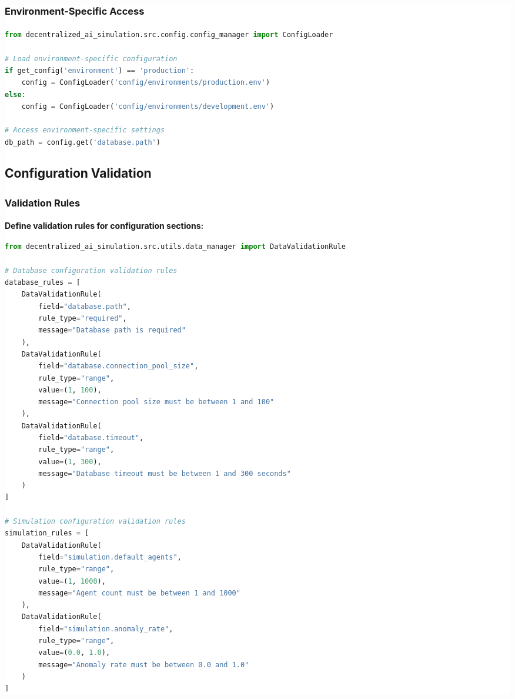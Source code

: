### Environment-Specific Access

```python
from decentralized_ai_simulation.src.config.config_manager import ConfigLoader

# Load environment-specific configuration
if get_config('environment') == 'production':
    config = ConfigLoader('config/environments/production.env')
else:
    config = ConfigLoader('config/environments/development.env')

# Access environment-specific settings
db_path = config.get('database.path')
```

## Configuration Validation

### Validation Rules

**Define validation rules for configuration sections:**

```python
from decentralized_ai_simulation.src.utils.data_manager import DataValidationRule

# Database configuration validation rules
database_rules = [
    DataValidationRule(
        field="database.path",
        rule_type="required",
        message="Database path is required"
    ),
    DataValidationRule(
        field="database.connection_pool_size",
        rule_type="range",
        value=(1, 100),
        message="Connection pool size must be between 1 and 100"
    ),
    DataValidationRule(
        field="database.timeout",
        rule_type="range",
        value=(1, 300),
        message="Database timeout must be between 1 and 300 seconds"
    )
]

# Simulation configuration validation rules
simulation_rules = [
    DataValidationRule(
        field="simulation.default_agents",
        rule_type="range",
        value=(1, 1000),
        message="Agent count must be between 1 and 1000"
    ),
    DataValidationRule(
        field="simulation.anomaly_rate",
        rule_type="range",
        value=(0.0, 1.0),
        message="Anomaly rate must be between 0.0 and 1.0"
    )
]
```

